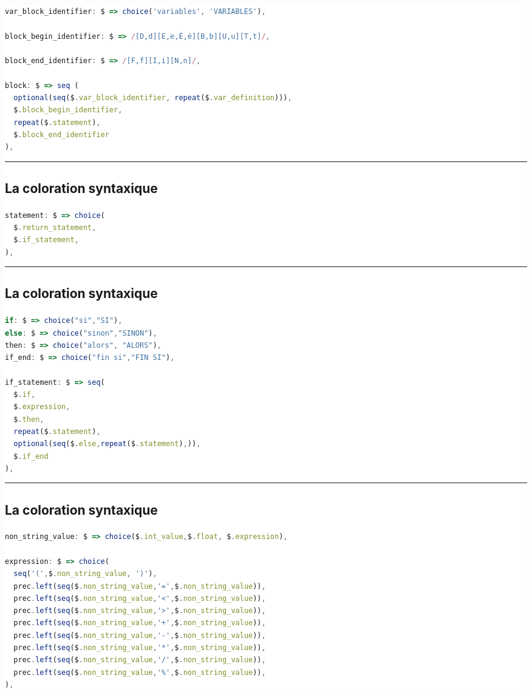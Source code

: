 ```js
var_block_identifier: $ => choice('variables', 'VARIABLES'),

block_begin_identifier: $ => /[D,d][E,e,É,é][B,b][U,u][T,t]/,

block_end_identifier: $ => /[F,f][I,i][N,n]/,

block: $ => seq (
  optional(seq($.var_block_identifier, repeat($.var_definition))),
  $.block_begin_identifier,
  repeat($.statement),
  $.block_end_identifier
),  
```

---

## La coloration syntaxique

```js
statement: $ => choice(
  $.return_statement,
  $.if_statement,
),
```

---

## La coloration syntaxique

```js
if: $ => choice("si","SI"),
else: $ => choice("sinon","SINON"),
then: $ => choice("alors", "ALORS"),
if_end: $ => choice("fin si","FIN SI"),

if_statement: $ => seq(
  $.if,
  $.expression,
  $.then,
  repeat($.statement),
  optional(seq($.else,repeat($.statement),)),
  $.if_end
),
```

---

## La coloration syntaxique

```js
non_string_value: $ => choice($.int_value,$.float, $.expression),

expression: $ => choice(
  seq('(',$.non_string_value, ')'),     
  prec.left(seq($.non_string_value,'=',$.non_string_value)),
  prec.left(seq($.non_string_value,'<',$.non_string_value)),
  prec.left(seq($.non_string_value,'>',$.non_string_value)),
  prec.left(seq($.non_string_value,'+',$.non_string_value)),
  prec.left(seq($.non_string_value,'-',$.non_string_value)),
  prec.left(seq($.non_string_value,'*',$.non_string_value)),
  prec.left(seq($.non_string_value,'/',$.non_string_value)),
  prec.left(seq($.non_string_value,'%',$.non_string_value)),
),
```
